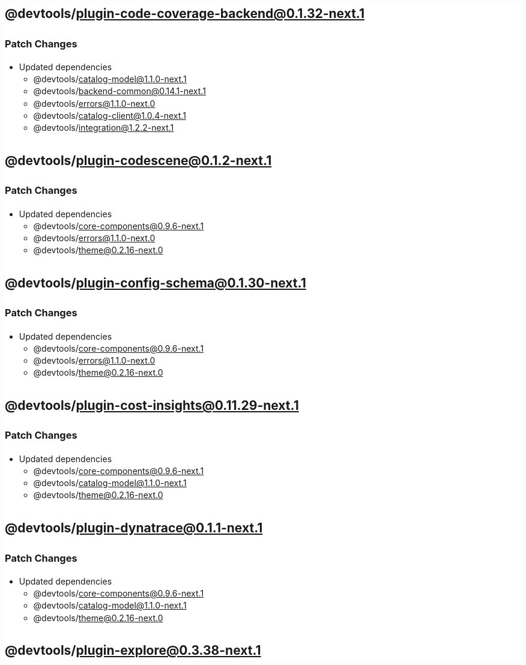## @devtools/plugin-code-coverage-backend@0.1.32-next.1

### Patch Changes

- Updated dependencies
  - @devtools/catalog-model@1.1.0-next.1
  - @devtools/backend-common@0.14.1-next.1
  - @devtools/errors@1.1.0-next.0
  - @devtools/catalog-client@1.0.4-next.1
  - @devtools/integration@1.2.2-next.1

## @devtools/plugin-codescene@0.1.2-next.1

### Patch Changes

- Updated dependencies
  - @devtools/core-components@0.9.6-next.1
  - @devtools/errors@1.1.0-next.0
  - @devtools/theme@0.2.16-next.0

## @devtools/plugin-config-schema@0.1.30-next.1

### Patch Changes

- Updated dependencies
  - @devtools/core-components@0.9.6-next.1
  - @devtools/errors@1.1.0-next.0
  - @devtools/theme@0.2.16-next.0

## @devtools/plugin-cost-insights@0.11.29-next.1

### Patch Changes

- Updated dependencies
  - @devtools/core-components@0.9.6-next.1
  - @devtools/catalog-model@1.1.0-next.1
  - @devtools/theme@0.2.16-next.0

## @devtools/plugin-dynatrace@0.1.1-next.1

### Patch Changes

- Updated dependencies
  - @devtools/core-components@0.9.6-next.1
  - @devtools/catalog-model@1.1.0-next.1
  - @devtools/theme@0.2.16-next.0

## @devtools/plugin-explore@0.3.38-next.1
